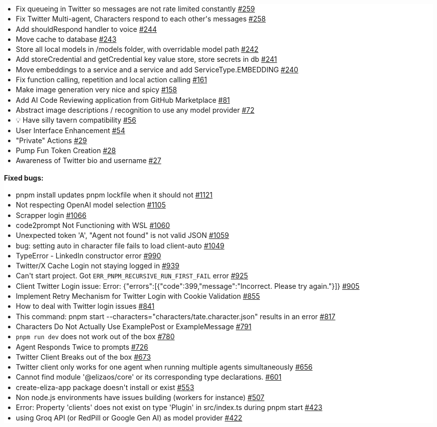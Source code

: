 - Fix queueing in Twitter so messages are not rate limited constantly [\#259](https://github.com/elizaOS/eliza/issues/259)
- Fix Twitter Multi-agent, Characters respond to each other's messages [\#258](https://github.com/elizaOS/eliza/issues/258)
- Add shouldRespond handler to voice [\#244](https://github.com/elizaOS/eliza/issues/244)
- Move cache to database [\#243](https://github.com/elizaOS/eliza/issues/243)
- Store all local models in /models folder, with overridable model path [\#242](https://github.com/elizaOS/eliza/issues/242)
- Add storeCredential and getCredential key value store, store secrets in db [\#241](https://github.com/elizaOS/eliza/issues/241)
- Move embeddings to a service and a service and add ServiceType.EMBEDDING [\#240](https://github.com/elizaOS/eliza/issues/240)
- Fix function calling, repetition and local action calling [\#161](https://github.com/elizaOS/eliza/issues/161)
- Make image generation very nice and spicy [\#158](https://github.com/elizaOS/eliza/issues/158)
- Add AI Code Reviewing application from GitHub Marketplace [\#81](https://github.com/elizaOS/eliza/issues/81)
- Abstract image descriptions / recognition to use any model provider [\#72](https://github.com/elizaOS/eliza/issues/72)
- 💡 Have silly tavern compatibility [\#56](https://github.com/elizaOS/eliza/issues/56)
- User Interface Enhancement [\#54](https://github.com/elizaOS/eliza/issues/54)
- "Private" Actions [\#29](https://github.com/elizaOS/eliza/issues/29)
- Pump Fun Token Creation [\#28](https://github.com/elizaOS/eliza/issues/28)
- Awareness of Twitter bio and username [\#27](https://github.com/elizaOS/eliza/issues/27)

**Fixed bugs:**

- pnpm install updates pnpm lockfile when it should not [\#1121](https://github.com/elizaOS/eliza/issues/1121)
- Not respecting OpenAI model selection [\#1105](https://github.com/elizaOS/eliza/issues/1105)
- Scrapper login [\#1066](https://github.com/elizaOS/eliza/issues/1066)
- code2prompt Not Functioning with WSL [\#1060](https://github.com/elizaOS/eliza/issues/1060)
- Unexpected token 'A', "Agent not found" is not valid JSON [\#1059](https://github.com/elizaOS/eliza/issues/1059)
- bug: setting auto in character file fails to load client-auto [\#1049](https://github.com/elizaOS/eliza/issues/1049)
- TypeError - LinkedIn constructor error [\#990](https://github.com/elizaOS/eliza/issues/990)
- Twitter/X Cache Login not staying logged in [\#939](https://github.com/elizaOS/eliza/issues/939)
- Can't start project. Got `ERR_PNPM_RECURSIVE_RUN_FIRST_FAIL` error [\#925](https://github.com/elizaOS/eliza/issues/925)
- Client Twitter Login issue: Error: {"errors":\[{"code":399,"message":"Incorrect. Please try again."}\]} [\#905](https://github.com/elizaOS/eliza/issues/905)
- Implement Retry Mechanism for Twitter Login with Cookie Validation [\#855](https://github.com/elizaOS/eliza/issues/855)
- How to deal with Twitter login issues [\#841](https://github.com/elizaOS/eliza/issues/841)
- This command: pnpm start --characters="characters/tate.character.json" results in an error [\#817](https://github.com/elizaOS/eliza/issues/817)
- Characters Do Not Actually Use ExamplePost or ExampleMessage [\#791](https://github.com/elizaOS/eliza/issues/791)
- `pnpm run dev` does not work out of the box [\#780](https://github.com/elizaOS/eliza/issues/780)
- Agent Responds Twice to prompts [\#726](https://github.com/elizaOS/eliza/issues/726)
- Twitter Client Breaks out of the box [\#673](https://github.com/elizaOS/eliza/issues/673)
- Twitter client only works for one agent when running multiple agents simultaneously [\#656](https://github.com/elizaOS/eliza/issues/656)
- Cannot find module '@elizaos/core' or its corresponding type declarations. [\#601](https://github.com/elizaOS/eliza/issues/601)
- create-eliza-app package doesn't install or exist [\#553](https://github.com/elizaOS/eliza/issues/553)
- Non node.js environments have issues building \(workers for instance\) [\#507](https://github.com/elizaOS/eliza/issues/507)
- Error: Property 'clients' does not exist on type 'Plugin' in src/index.ts during pnpm start [\#423](https://github.com/elizaOS/eliza/issues/423)
- using Groq API \(or RedPill or Google Gen AI\) as model provider [\#422](https://github.com/elizaOS/eliza/issues/422)